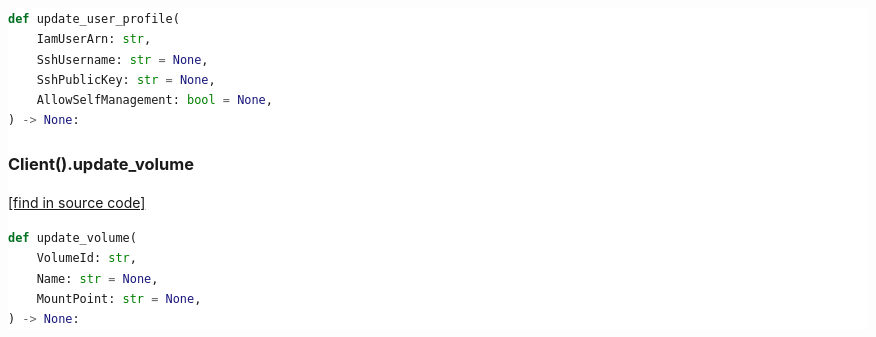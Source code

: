 ```python
def update_user_profile(
    IamUserArn: str,
    SshUsername: str = None,
    SshPublicKey: str = None,
    AllowSelfManagement: bool = None,
) -> None:
```

### Client().update_volume

[[find in source code]](https://github.com/vemel/mypy_boto3/blob/master/mypy_boto3_output/mypy_boto3/opsworks/client.py#L600)

```python
def update_volume(
    VolumeId: str,
    Name: str = None,
    MountPoint: str = None,
) -> None:
```
